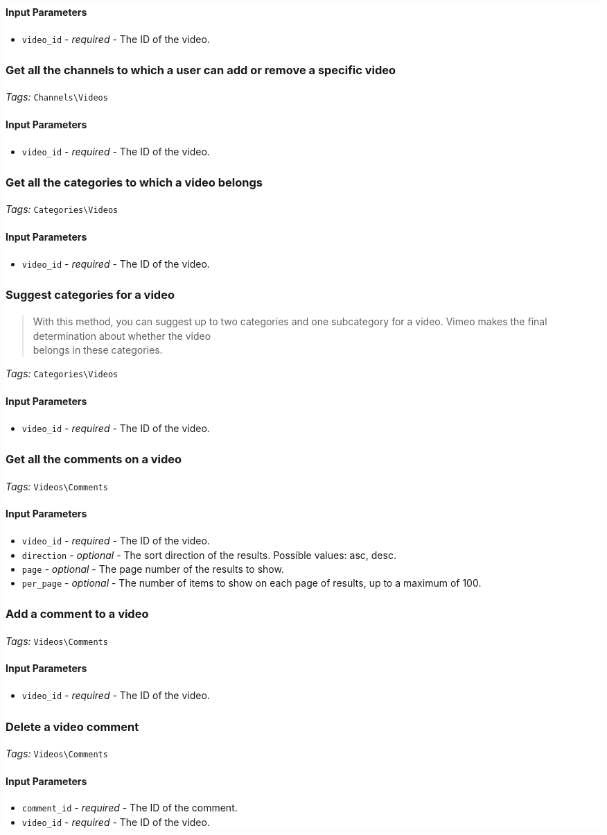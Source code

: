 #### Input Parameters
* `video_id` - _required_ - The ID of the video.

### Get all the channels to which a user can add or remove a specific video

*Tags:* `Channels\Videos`

#### Input Parameters
* `video_id` - _required_ - The ID of the video.

### Get all the categories to which a video belongs

*Tags:* `Categories\Videos`

#### Input Parameters
* `video_id` - _required_ - The ID of the video.

### Suggest categories for a video

> With this method, you can suggest up to two categories and one subcategory for a video. Vimeo makes the final determination about whether the video<br/>
> belongs in these categories.

*Tags:* `Categories\Videos`

#### Input Parameters
* `video_id` - _required_ - The ID of the video.

### Get all the comments on a video

*Tags:* `Videos\Comments`

#### Input Parameters
* `video_id` - _required_ - The ID of the video.
* `direction` - _optional_ - The sort direction of the results.
    Possible values: asc, desc.
* `page` - _optional_ - The page number of the results to show.
* `per_page` - _optional_ - The number of items to show on each page of results, up to a maximum of 100.

### Add a comment to a video

*Tags:* `Videos\Comments`

#### Input Parameters
* `video_id` - _required_ - The ID of the video.

### Delete a video comment

*Tags:* `Videos\Comments`

#### Input Parameters
* `comment_id` - _required_ - The ID of the comment.
* `video_id` - _required_ - The ID of the video.
